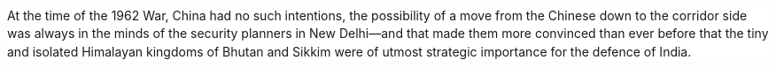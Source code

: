 At the time of the 1962 War, China had no such intentions, the possibility of a move from the Chinese down to the corridor side was always in the minds of the security planners in New Delhi—and that made them more convinced than ever before that the tiny and isolated Himalayan kingdoms of Bhutan and Sikkim were of utmost strategic importance for the defence of India.